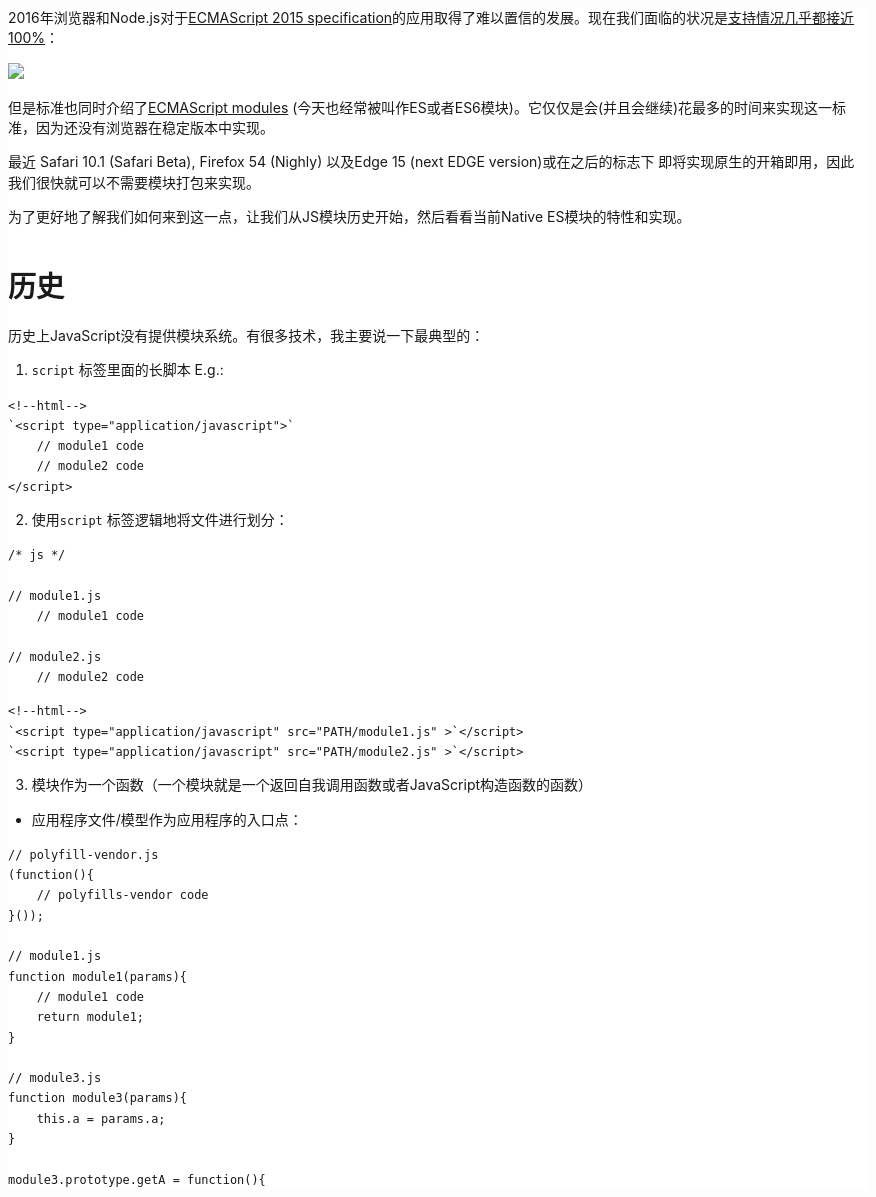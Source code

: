 2016年浏览器和Node.js对于[ECMAScript 2015 specification](http://www.ecma-international.org/ecma-262/6.0/)的应用取得了难以置信的发展。现在我们面临的状况是[支持情况几乎都接近100%](https://kangax.github.io/compat-table/es6/)：

![](http://p0.qhimg.com/t01bb40f41b22231b98.png)

但是标准也同时介绍了[ECMAScript modules](http://www.ecma-international.org/ecma-262/6.0/#sec-modules) (今天也经常被叫作ES或者ES6模块)。它仅仅是会(并且会继续)花最多的时间来实现这一标准，因为还没有浏览器在稳定版本中实现。

最近 Safari 10.1 (Safari Beta), Firefox 54 (Nighly) 以及Edge 15 (next EDGE version)或在之后的标志下 即将实现原生的开箱即用，因此我们很快就可以不需要模块打包来实现。

为了更好地了解我们如何来到这一点，让我们从JS模块历史开始，然后看看当前Native ES模块的特性和实现。

# 历史

历史上JavaScript没有提供模块系统。有很多技术，我主要说一下最典型的：

1) `script` 标签里面的长脚本 E.g.:

```
<!--html-->
`<script type="application/javascript">`
    // module1 code
    // module2 code
</script>
```

2) 使用`script` 标签逻辑地将文件进行划分：

```
/* js */

// module1.js
    // module1 code

// module2.js
    // module2 code

```

```
<!--html-->
`<script type="application/javascript" src="PATH/module1.js" >`</script>
`<script type="application/javascript" src="PATH/module2.js" >`</script>

```

3) 模块作为一个函数（一个模块就是一个返回自我调用函数或者JavaScript构造函数的函数）

*   应用程序文件/模型作为应用程序的入口点：

```
// polyfill-vendor.js
(function(){
    // polyfills-vendor code
}());

// module1.js
function module1(params){
    // module1 code
    return module1;
}

// module3.js
function module3(params){
    this.a = params.a;
}

module3.prototype.getA = function(){
```